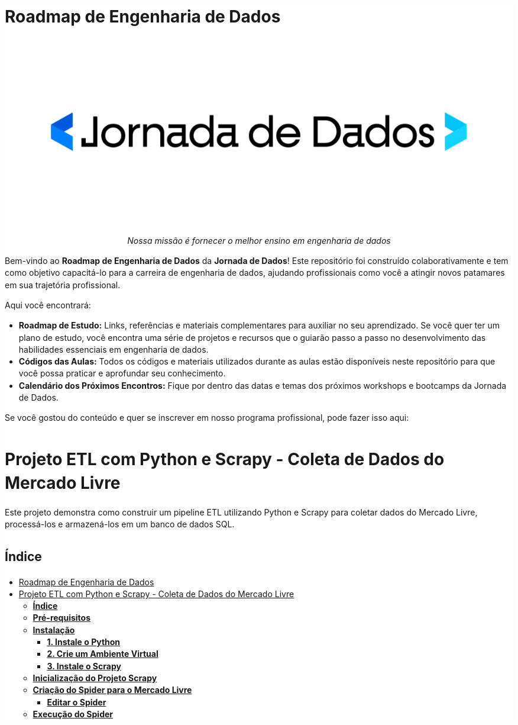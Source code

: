 # Roadmap de Engenharia de Dados 

<p align="center">
  <a href="https://suajornadadedados.com.br/"><img src="pics/logo.png" alt="Jornada de Dados"></a>
</p>
<p align="center">
    <em>Nossa missão é fornecer o melhor ensino em engenharia de dados</em>
</p>

Bem-vindo ao **Roadmap de Engenharia de Dados** da **Jornada de Dados**! Este repositório foi construído colaborativamente e tem como objetivo capacitá-lo para a carreira de engenharia de dados, ajudando profissionais como você a atingir novos patamares em sua trajetória profissional.

Aqui você encontrará:

- **Roadmap de Estudo:** Links, referências e materiais complementares para auxiliar no seu aprendizado. Se você quer ter um plano de estudo, você encontra uma série de projetos e recursos que o guiarão passo a passo no desenvolvimento das habilidades essenciais em engenharia de dados.
- **Códigos das Aulas:** Todos os códigos e materiais utilizados durante as aulas estão disponíveis neste repositório para que você possa praticar e aprofundar seu conhecimento.
- **Calendário dos Próximos Encontros:** Fique por dentro das datas e temas dos próximos workshops e bootcamps da Jornada de Dados.

Se você gostou do conteúdo e quer se inscrever em nosso programa profissional, pode fazer isso aqui:

# Projeto ETL com Python e Scrapy - Coleta de Dados do Mercado Livre

Este projeto demonstra como construir um pipeline ETL utilizando Python e Scrapy para coletar dados do Mercado Livre, processá-los e armazená-los em um banco de dados SQL.

## **Índice**

- [Roadmap de Engenharia de Dados](#roadmap-de-engenharia-de-dados)
- [Projeto ETL com Python e Scrapy - Coleta de Dados do Mercado Livre](#projeto-etl-com-python-e-scrapy---coleta-de-dados-do-mercado-livre)
  - [**Índice**](#índice)
  - [**Pré-requisitos**](#pré-requisitos)
  - [**Instalação**](#instalação)
    - [**1. Instale o Python**](#1-instale-o-python)
    - [**2. Crie um Ambiente Virtual**](#2-crie-um-ambiente-virtual)
    - [**3. Instale o Scrapy**](#3-instale-o-scrapy)
  - [**Inicialização do Projeto Scrapy**](#inicialização-do-projeto-scrapy)
  - [**Criação do Spider para o Mercado Livre**](#criação-do-spider-para-o-mercado-livre)
    - [**Editar o Spider**](#editar-o-spider)
  - [**Execução do Spider**](#execução-do-spider)